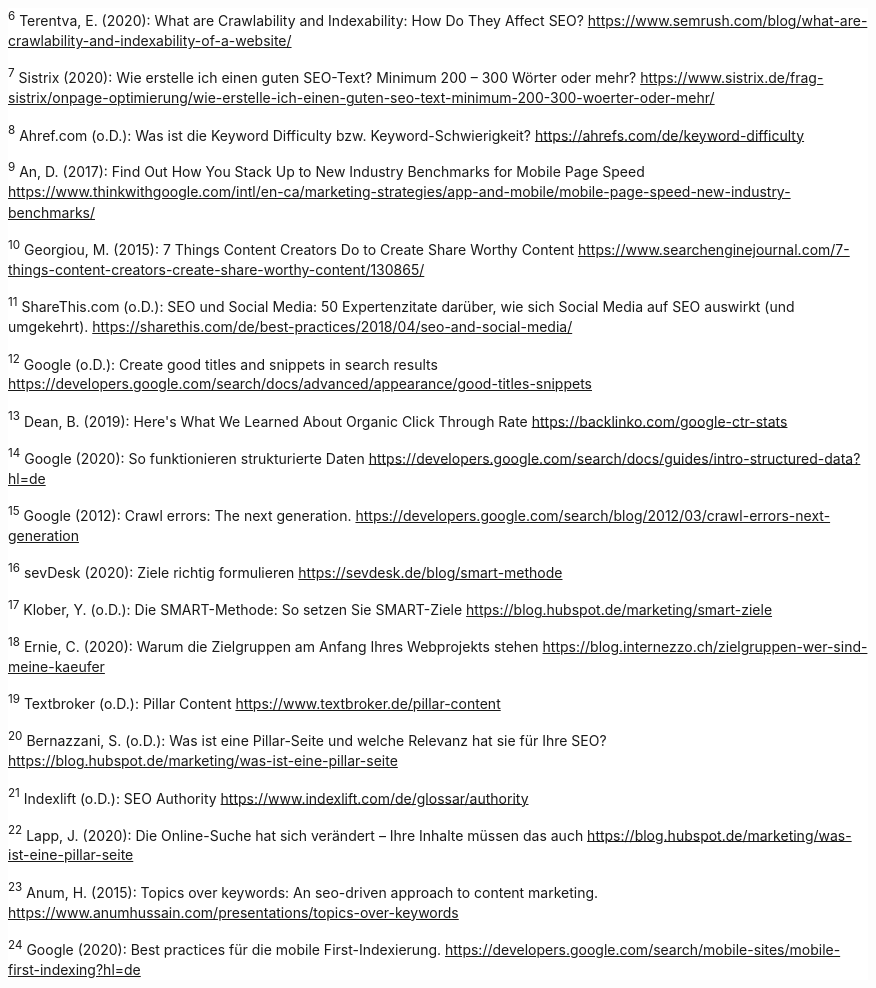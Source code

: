 <a name="6"><sup>6</sup><a> Terentva, E. (2020): What are Crawlability and Indexability: How Do They Affect SEO? <https://www.semrush.com/blog/what-are-crawlability-and-indexability-of-a-website/>

<a name="7"><sup>7</sup><a> Sistrix (2020): Wie erstelle ich einen guten SEO-Text? Minimum 200 – 300 Wörter oder mehr? <https://www.sistrix.de/frag-sistrix/onpage-optimierung/wie-erstelle-ich-einen-guten-seo-text-minimum-200-300-woerter-oder-mehr/>

<a name="8"><sup>8</sup><a> Ahref.com (o.D.): Was ist die Keyword Difficulty bzw. Keyword-Schwierigkeit? <https://ahrefs.com/de/keyword-difficulty>

<a name="9"><sup>9</sup><a> An, D. (2017): Find Out How You Stack Up to New Industry Benchmarks for Mobile Page Speed <https://www.thinkwithgoogle.com/intl/en-ca/marketing-strategies/app-and-mobile/mobile-page-speed-new-industry-benchmarks/>


<a name="10"><sup>10</sup><a> Georgiou, M. (2015): 7 Things Content Creators Do to Create Share Worthy Content <https://www.searchenginejournal.com/7-things-content-creators-create-share-worthy-content/130865/>

<a name="11"><sup>11</sup><a> ShareThis.com (o.D.): SEO und Social Media: 50 Expertenzitate darüber, wie sich Social Media auf SEO auswirkt (und umgekehrt). <https://sharethis.com/de/best-practices/2018/04/seo-and-social-media/>

<a name="12"><sup>12</sup><a> Google (o.D.): Create good titles and snippets in search results <https://developers.google.com/search/docs/advanced/appearance/good-titles-snippets>

<a name="13"><sup>13</sup><a> Dean, B. (2019): Here's What We Learned About Organic Click Through Rate <https://backlinko.com/google-ctr-stats>

<a name="14"><sup>14</sup><a> Google (2020): So funktionieren strukturierte Daten <https://developers.google.com/search/docs/guides/intro-structured-data?hl=de>

<a name="15"><sup>15</sup><a> Google (2012): Crawl errors: The next generation. <https://developers.google.com/search/blog/2012/03/crawl-errors-next-generation>

<a name="16"><sup>16</sup><a> sevDesk (2020): Ziele richtig formulieren <https://sevdesk.de/blog/smart-methode>

<a name="17"><sup>17</sup><a> Klober, Y. (o.D.): Die SMART-Methode: So setzen Sie SMART-Ziele <https://blog.hubspot.de/marketing/smart-ziele>

<a name="18"><sup>18</sup><a> Ernie, C. (2020): Warum die Zielgruppen am Anfang Ihres Webprojekts stehen <https://blog.internezzo.ch/zielgruppen-wer-sind-meine-kaeufer>

<a name="19"><sup>19</sup><a> Textbroker (o.D.): Pillar Content <https://www.textbroker.de/pillar-content>

<a name="20"><sup>20</sup><a> Bernazzani, S. (o.D.): Was ist eine Pillar-Seite und welche Relevanz hat sie für Ihre SEO? <https://blog.hubspot.de/marketing/was-ist-eine-pillar-seite>

<a name="21"><sup>21</sup><a> Indexlift (o.D.): SEO Authority <https://www.indexlift.com/de/glossar/authority>

<a name="22"><sup>22</sup><a> Lapp, J. (2020): Die Online-Suche hat sich verändert – Ihre Inhalte müssen das auch <https://blog.hubspot.de/marketing/was-ist-eine-pillar-seite>

<a name="23"><sup>23</sup><a> Anum, H. (2015): Topics over keywords: An seo-driven approach to content marketing. <https://www.anumhussain.com/presentations/topics-over-keywords>

<a name="24"><sup>24</sup><a> Google (2020): Best practices für die mobile First-Indexierung. <https://developers.google.com/search/mobile-sites/mobile-first-indexing?hl=de>
